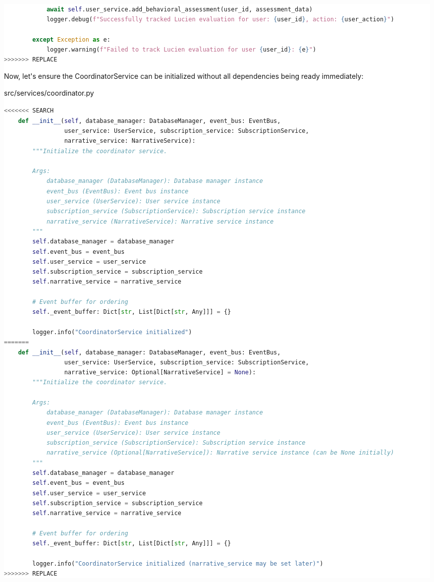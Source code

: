 ```python
            await self.user_service.add_behavioral_assessment(user_id, assessment_data)
            logger.debug(f"Successfully tracked Lucien evaluation for user: {user_id}, action: {user_action}")
            
        except Exception as e:
            logger.warning(f"Failed to track Lucien evaluation for user {user_id}: {e}")
>>>>>>> REPLACE
```

Now, let's ensure the CoordinatorService can be initialized without all dependencies being ready immediately:

src/services/coordinator.py
```python
<<<<<<< SEARCH
    def __init__(self, database_manager: DatabaseManager, event_bus: EventBus,
                 user_service: UserService, subscription_service: SubscriptionService,
                 narrative_service: NarrativeService):
        """Initialize the coordinator service.
        
        Args:
            database_manager (DatabaseManager): Database manager instance
            event_bus (EventBus): Event bus instance
            user_service (UserService): User service instance
            subscription_service (SubscriptionService): Subscription service instance
            narrative_service (NarrativeService): Narrative service instance
        """
        self.database_manager = database_manager
        self.event_bus = event_bus
        self.user_service = user_service
        self.subscription_service = subscription_service
        self.narrative_service = narrative_service
        
        # Event buffer for ordering
        self._event_buffer: Dict[str, List[Dict[str, Any]]] = {}
        
        logger.info("CoordinatorService initialized")
=======
    def __init__(self, database_manager: DatabaseManager, event_bus: EventBus,
                 user_service: UserService, subscription_service: SubscriptionService,
                 narrative_service: Optional[NarrativeService] = None):
        """Initialize the coordinator service.
        
        Args:
            database_manager (DatabaseManager): Database manager instance
            event_bus (EventBus): Event bus instance
            user_service (UserService): User service instance
            subscription_service (SubscriptionService): Subscription service instance
            narrative_service (Optional[NarrativeService]): Narrative service instance (can be None initially)
        """
        self.database_manager = database_manager
        self.event_bus = event_bus
        self.user_service = user_service
        self.subscription_service = subscription_service
        self.narrative_service = narrative_service
        
        # Event buffer for ordering
        self._event_buffer: Dict[str, List[Dict[str, Any]]] = {}
        
        logger.info("CoordinatorService initialized (narrative_service may be set later)")
>>>>>>> REPLACE
```
